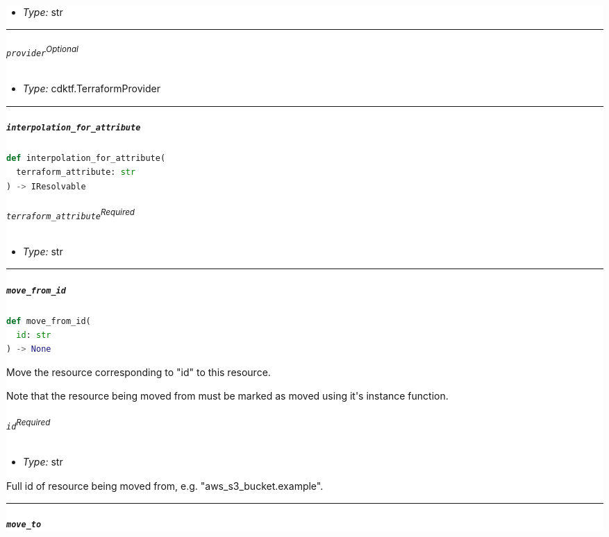 - *Type:* str

---

###### `provider`<sup>Optional</sup> <a name="provider" id="@cdktf/provider-boundary.hostCatalogPlugin.HostCatalogPlugin.importFrom.parameter.provider"></a>

- *Type:* cdktf.TerraformProvider

---

##### `interpolation_for_attribute` <a name="interpolation_for_attribute" id="@cdktf/provider-boundary.hostCatalogPlugin.HostCatalogPlugin.interpolationForAttribute"></a>

```python
def interpolation_for_attribute(
  terraform_attribute: str
) -> IResolvable
```

###### `terraform_attribute`<sup>Required</sup> <a name="terraform_attribute" id="@cdktf/provider-boundary.hostCatalogPlugin.HostCatalogPlugin.interpolationForAttribute.parameter.terraformAttribute"></a>

- *Type:* str

---

##### `move_from_id` <a name="move_from_id" id="@cdktf/provider-boundary.hostCatalogPlugin.HostCatalogPlugin.moveFromId"></a>

```python
def move_from_id(
  id: str
) -> None
```

Move the resource corresponding to "id" to this resource.

Note that the resource being moved from must be marked as moved using it's instance function.

###### `id`<sup>Required</sup> <a name="id" id="@cdktf/provider-boundary.hostCatalogPlugin.HostCatalogPlugin.moveFromId.parameter.id"></a>

- *Type:* str

Full id of resource being moved from, e.g. "aws_s3_bucket.example".

---

##### `move_to` <a name="move_to" id="@cdktf/provider-boundary.hostCatalogPlugin.HostCatalogPlugin.moveTo"></a>
